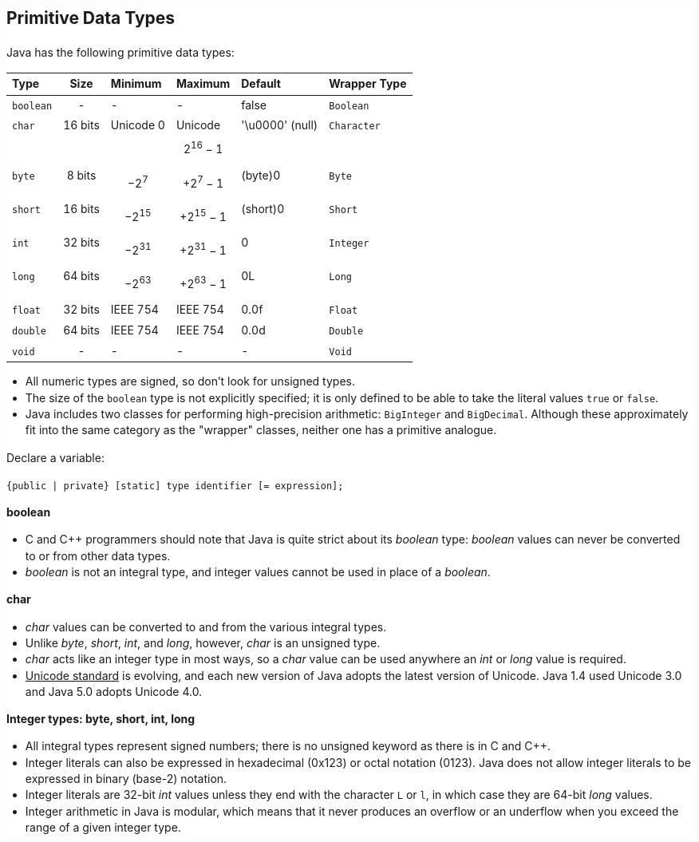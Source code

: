 ## Primitive Data Types

Java has the following primitive data types:

| Type          | Size    | Minimum     | Maximum              | Default         | Wrapper Type       |
| :------------ | :-----: | :---------- | :------------------- | :-------------- | :----------------- |
| ```boolean``` | -       | -           | -                    | false           | ```Boolean```      |
| ```char```    | 16 bits | Unicode 0   | Unicode $$2^{16}-1$$ | '\u0000' (null) | ```Character```    |
| ```byte```    | 8 bits  | $$-2^{7}$$  | $$+2^{7}-1$$         | (byte)0         | ```Byte```         |
| ```short```   | 16 bits | $$-2^{15}$$ | $$+2^{15}-1$$        | (short)0        | ```Short```        |
| ```int```     | 32 bits | $$-2^{31}$$ | $$+2^{31}-1$$        | 0               | ```Integer```      |
| ```long```    | 64 bits | $$-2^{63}$$ | $$+2^{63}-1$$        | 0L              | ```Long```         |
| ```float```   | 32 bits | IEEE 754    | IEEE 754             | 0.0f            | ```Float```        |
| ```double```  | 64 bits | IEEE 754    | IEEE 754             | 0.0d            | ```Double```       |
| ```void```    | -       | -           | -                    | -               | ```Void```         |

<p/>

* All numeric types are signed, so don’t look for unsigned types.
* The size of the ```boolean``` type is not explicitly specified; it is only defined to be able to take the literal values ```true``` or ```false```.
* Java includes two classes for performing high-precision arithmetic: ```BigInteger``` and ```BigDecimal```. Although these approximately fit into the same category as the "wrapper" classes, neither one has a primitive analogue.

Declare a variable:

```
{public | private} [static] type identifier [= expression];
```

**boolean**

* C and C++ programmers should note that Java is quite strict about its *boolean* type: *boolean* values can never be converted to or from other data types.
* *boolean* is not an integral type, and integer values cannot be used in place of a *boolean*.

**char**

* *char* values can be converted to and from the various integral types.
* Unlike *byte*, *short*, *int*, and *long*, however, *char* is an unsigned type.
* *char* acts like an integer type in most ways, so a *char* value can be used anywhere an *int* or *long* value is required.
* [Unicode standard](http://www.unicode.org/standard/standard.html) is evolving, and each new version of Java adopts the latest version of Unicode. Java 1.4 used Unicode 3.0 and Java 5.0 adopts Unicode 4.0.

**Integer types: byte, short, int, long**

* All integral types represent signed numbers; there is no unsigned keyword as there is in C and C++.
* Integer literals can also be expressed in hexadecimal (0x123) or octal notation (0123). Java does not allow integer literals to be expressed in binary (base-2) notation.
* Integer literals are 32-bit *int* values unless they end with the character ```L``` or ```l```, in which case they are 64-bit *long* values.
* Integer arithmetic in Java is modular, which means that it never produces an overflow or an underflow when you exceed the range of a given integer type.
